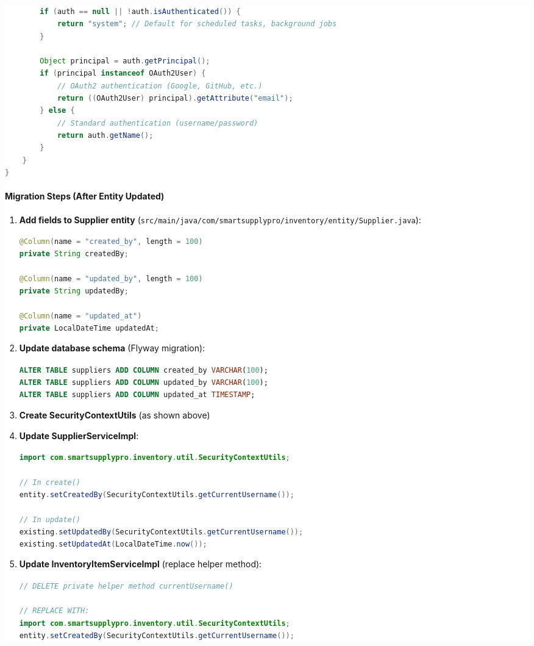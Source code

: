 ```java
        if (auth == null || !auth.isAuthenticated()) {
            return "system"; // Default for scheduled tasks, background jobs
        }

        Object principal = auth.getPrincipal();
        if (principal instanceof OAuth2User) {
            // OAuth2 authentication (Google, GitHub, etc.)
            return ((OAuth2User) principal).getAttribute("email");
        } else {
            // Standard authentication (username/password)
            return auth.getName();
        }
    }
}
```

#### Migration Steps (After Entity Updated)

1. **Add fields to Supplier entity** (`src/main/java/com/smartsupplypro/inventory/entity/Supplier.java`):
   ```java
   @Column(name = "created_by", length = 100)
   private String createdBy;
   
   @Column(name = "updated_by", length = 100)
   private String updatedBy;
   
   @Column(name = "updated_at")
   private LocalDateTime updatedAt;
   ```

2. **Update database schema** (Flyway migration):
   ```sql
   ALTER TABLE suppliers ADD COLUMN created_by VARCHAR(100);
   ALTER TABLE suppliers ADD COLUMN updated_by VARCHAR(100);
   ALTER TABLE suppliers ADD COLUMN updated_at TIMESTAMP;
   ```

3. **Create SecurityContextUtils** (as shown above)

4. **Update SupplierServiceImpl**:
   ```java
   import com.smartsupplypro.inventory.util.SecurityContextUtils;
   
   // In create()
   entity.setCreatedBy(SecurityContextUtils.getCurrentUsername());
   
   // In update()
   existing.setUpdatedBy(SecurityContextUtils.getCurrentUsername());
   existing.setUpdatedAt(LocalDateTime.now());
   ```

5. **Update InventoryItemServiceImpl** (replace helper method):
   ```java
   // DELETE private helper method currentUsername()
   
   // REPLACE WITH:
   import com.smartsupplypro.inventory.util.SecurityContextUtils;
   entity.setCreatedBy(SecurityContextUtils.getCurrentUsername());
   ```
